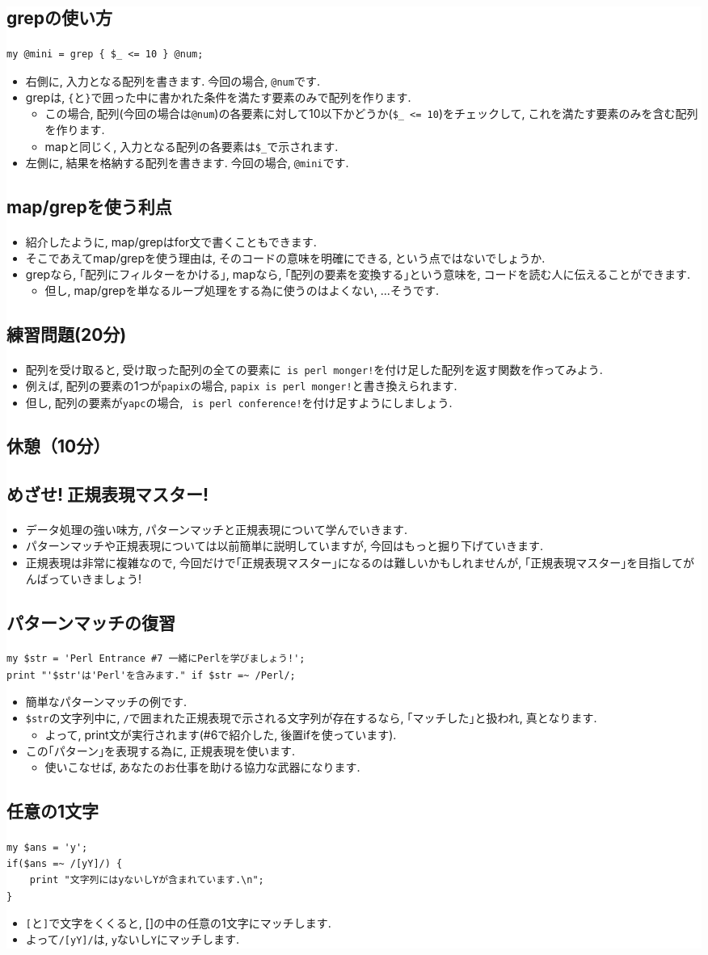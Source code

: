 ## grepの使い方
	my @mini = grep { $_ <= 10 } @num;

* 右側に, 入力となる配列を書きます. 今回の場合, `@num`です.
* grepは, `{`と`}`で囲った中に書かれた条件を満たす要素のみで配列を作ります.
	* この場合, 配列(今回の場合は`@num`)の各要素に対して10以下かどうか(`$_ <= 10`)をチェックして, これを満たす要素のみを含む配列を作ります.
	* mapと同じく, 入力となる配列の各要素は`$_`で示されます.
* 左側に, 結果を格納する配列を書きます. 今回の場合, `@mini`です.

## map/grepを使う利点

* 紹介したように, map/grepはfor文で書くこともできます.
* そこであえてmap/grepを使う理由は, そのコードの意味を明確にできる, という点ではないでしょうか.
* grepなら, ｢配列にフィルターをかける｣, mapなら, ｢配列の要素を変換する｣という意味を, コードを読む人に伝えることができます.
	* 但し, map/grepを単なるループ処理をする為に使うのはよくない, ...そうです.

## 練習問題(20分)

* 配列を受け取ると, 受け取った配列の全ての要素に` is perl monger!`を付け足した配列を返す関数を作ってみよう.
* 例えば, 配列の要素の1つが`papix`の場合, `papix is perl monger!`と書き換えられます.
* 但し, 配列の要素が`yapc`の場合, ` is perl conference!`を付け足すようにしましょう.

## 休憩（10分）


## めざせ! 正規表現マスター!
* データ処理の強い味方, パターンマッチと正規表現について学んでいきます.
* パターンマッチや正規表現については以前簡単に説明していますが, 今回はもっと掘り下げていきます.
* 正規表現は非常に複雑なので, 今回だけで｢正規表現マスター｣になるのは難しいかもしれませんが, ｢正規表現マスター｣を目指してがんばっていきましょう!

## パターンマッチの復習
	my $str = 'Perl Entrance #7 一緒にPerlを学びましょう!';
	print "'$str'は'Perl'を含みます." if $str =~ /Perl/;

* 簡単なパターンマッチの例です.
* `$str`の文字列中に, `/`で囲まれた正規表現で示される文字列が存在するなら, ｢マッチした｣と扱われ, 真となります.
	* よって, print文が実行されます(#6で紹介した, 後置ifを使っています).
* この｢パターン｣を表現する為に, 正規表現を使います.
	* 使いこなせば, あなたのお仕事を助ける協力な武器になります.

## 任意の1文字
	my $ans = 'y';
	if($ans =~ /[yY]/) {
		print "文字列にはyないしYが含まれています.\n";
	}

* `[`と`]`で文字をくくると, []の中の任意の1文字にマッチします.
* よって`/[yY]/`は, `y`ないし`Y`にマッチします.
